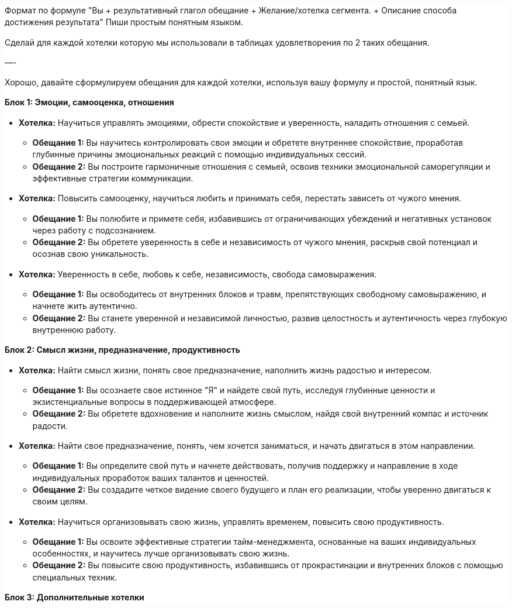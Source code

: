 Формат по формуле "Вы + результативный глагол обещание + Желание/хотелка сегмента. + Описание способа достижения результата"
Пиши простым понятным языком.

Сделай для каждой хотелки которую мы использовали в таблицах удовлетворения по 2 таких обещания.

—-

Хорошо, давайте сформулируем обещания для каждой хотелки, используя вашу формулу и простой, понятный язык.

**Блок 1: Эмоции, самооценка, отношения**

* **Хотелка:** Научиться управлять эмоциями, обрести спокойствие и уверенность, наладить отношения с семьей.
    * **Обещание 1:** Вы научитесь контролировать свои эмоции и обретете внутреннее спокойствие, проработав глубинные причины эмоциональных реакций с помощью индивидуальных сессий.
    * **Обещание 2:** Вы построите гармоничные отношения с семьей, освоив техники эмоциональной саморегуляции и эффективные стратегии коммуникации.

* **Хотелка:** Повысить самооценку, научиться любить и принимать себя, перестать зависеть от чужого мнения.
    * **Обещание 1:** Вы полюбите и примете себя, избавившись от ограничивающих убеждений и негативных установок через работу с подсознанием.
    * **Обещание 2:** Вы обретете уверенность в себе и независимость от чужого мнения, раскрыв свой потенциал и осознав свою уникальность.

* **Хотелка:** Уверенность в себе, любовь к себе, независимость, свобода самовыражения.
    * **Обещание 1:** Вы освободитесь от внутренних блоков и травм, препятствующих свободному самовыражению,  и  начнете  жить  аутентично.
    * **Обещание 2:** Вы станете  уверенной  и  независимой  личностью,  развив  целостность  и  аутентичность  через   глубокую  внутреннюю  работу.

**Блок 2: Смысл жизни, предназначение, продуктивность**

* **Хотелка:** Найти смысл жизни, понять свое предназначение, наполнить жизнь радостью и интересом.
    * **Обещание 1:** Вы осознаете свое истинное "Я" и найдете свой путь,  исследуя глубинные ценности и  экзистенциальные вопросы в  поддерживающей  атмосфере.
    * **Обещание 2:** Вы  обретете  вдохновение и  наполните  жизнь  смыслом,  найдя  свой  внутренний  компас  и  источник  радости.

* **Хотелка:** Найти свое предназначение, понять, чем хочется заниматься, и начать двигаться в этом направлении.
    * **Обещание 1:** Вы определите свой путь и начнете действовать, получив  поддержку  и  направление  в  ходе  индивидуальных  проработок  ваших  талантов  и  ценностей.
    * **Обещание 2:** Вы  создадите  четкое  видение  своего  будущего и  план  его  реализации,  чтобы  уверенно  двигаться к  своим  целям.

* **Хотелка:** Научиться организовывать свою жизнь, управлять временем, повысить свою продуктивность.
    * **Обещание 1:** Вы  освоите  эффективные  стратегии  тайм-менеджмента, основанные на  ваших  индивидуальных особенностях,  и  научитесь  лучше  организовывать  свою  жизнь.
    * **Обещание 2:** Вы  повысите  свою  продуктивность,  избавившись  от  прокрастинации  и  внутренних  блоков  с  помощью  специальных  техник.

**Блок 3: Дополнительные хотелки**
